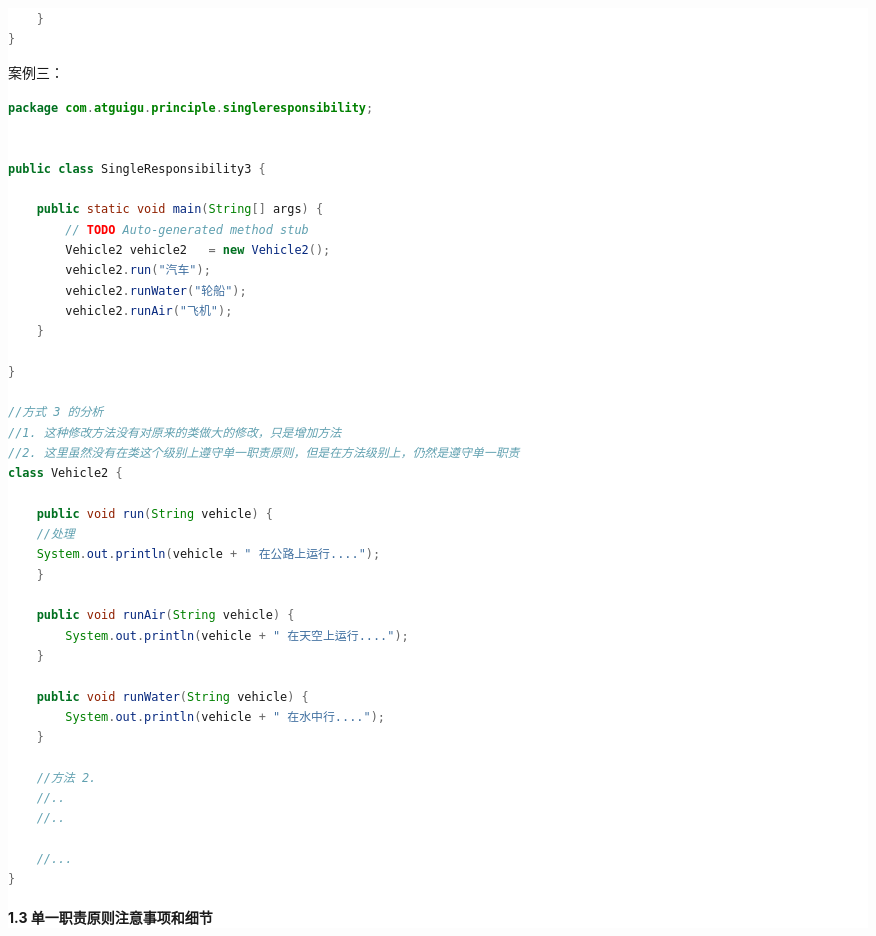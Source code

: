 ```java
    }
}


```

案例三：

```java
package com.atguigu.principle.singleresponsibility;


public class SingleResponsibility3 {

    public static void main(String[] args) {
        // TODO Auto-generated method stub 
        Vehicle2 vehicle2	= new Vehicle2();
        vehicle2.run("汽车");
        vehicle2.runWater("轮船");
        vehicle2.runAir("飞机");
    }

}

//方式 3 的分析
//1. 这种修改方法没有对原来的类做大的修改，只是增加方法
//2. 这里虽然没有在类这个级别上遵守单一职责原则，但是在方法级别上，仍然是遵守单一职责
class Vehicle2 {
    
    public void run(String vehicle) {
    //处理
    System.out.println(vehicle + " 在公路上运行....");
    }

    public void runAir(String vehicle) { 
        System.out.println(vehicle + " 在天空上运行....");
    }

    public void runWater(String vehicle) { 
        System.out.println(vehicle + " 在水中行....");
    }

    //方法 2.
    //..
    //..

    //...
}

```

#### 1.3 单一职责原则注意事项和细节

